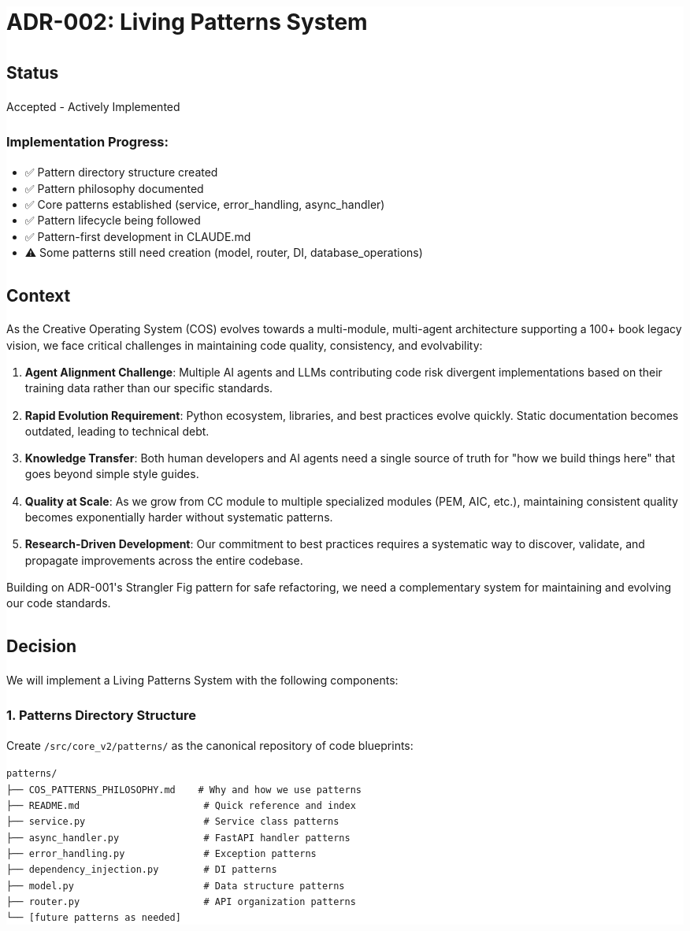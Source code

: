 # ADR-002: Living Patterns System

## Status

Accepted - Actively Implemented

### Implementation Progress:
- ✅ Pattern directory structure created
- ✅ Pattern philosophy documented
- ✅ Core patterns established (service, error_handling, async_handler)
- ✅ Pattern lifecycle being followed
- ✅ Pattern-first development in CLAUDE.md
- ⚠️ Some patterns still need creation (model, router, DI, database_operations)

## Context

As the Creative Operating System (COS) evolves towards a multi-module, multi-agent architecture supporting a 100+ book legacy vision, we face critical challenges in maintaining code quality, consistency, and evolvability:

1. **Agent Alignment Challenge**: Multiple AI agents and LLMs contributing code risk divergent implementations based on their training data rather than our specific standards.

2. **Rapid Evolution Requirement**: Python ecosystem, libraries, and best practices evolve quickly. Static documentation becomes outdated, leading to technical debt.

3. **Knowledge Transfer**: Both human developers and AI agents need a single source of truth for "how we build things here" that goes beyond simple style guides.

4. **Quality at Scale**: As we grow from CC module to multiple specialized modules (PEM, AIC, etc.), maintaining consistent quality becomes exponentially harder without systematic patterns.

5. **Research-Driven Development**: Our commitment to best practices requires a systematic way to discover, validate, and propagate improvements across the entire codebase.

Building on ADR-001's Strangler Fig pattern for safe refactoring, we need a complementary system for maintaining and evolving our code standards.

## Decision

We will implement a Living Patterns System with the following components:

### 1. Patterns Directory Structure

Create `/src/core_v2/patterns/` as the canonical repository of code blueprints:

```
patterns/
├── COS_PATTERNS_PHILOSOPHY.md    # Why and how we use patterns
├── README.md                      # Quick reference and index
├── service.py                     # Service class patterns
├── async_handler.py               # FastAPI handler patterns
├── error_handling.py              # Exception patterns
├── dependency_injection.py        # DI patterns
├── model.py                       # Data structure patterns
├── router.py                      # API organization patterns
└── [future patterns as needed]
```
